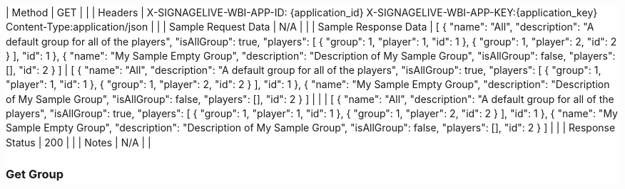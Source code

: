 | Method               | GET                                                                                                                                                                                                                                                                                                                                                                                            |                                                                                                                                                                                                                                                                                                                                                                                               |
| Headers              | X-SIGNAGELIVE-WBI-APP-ID: {application_id} X-SIGNAGELIVE-WBI-APP-KEY:{application_key} Content-Type:application/json                                                                                                                                                                                                                                                                           |                                                                                                                                                                                                                                                                                                                                                                                               |
| Sample Request Data  | N/A                                                                                                                                                                                                                                                                                                                                                                                            |                                                                                                                                                                                                                                                                                                                                                                                               |
| Sample Response Data | [    {   "name": "All",   "description": "A default group for all of the players",   "isAllGroup": true,   "players": [   {   "group": 1,   "player": 1,   "id": 1   },   {   "group": 1,   "player": 2,   "id": 2   }   ],   "id": 1   },   {   "name": "My Sample Empty Group",   "description": "Description of My Sample Group",   "isAllGroup": false,   "players": [],   "id": 2   }   ] | [   {   "name": "All",   "description": "A default group for all of the players",   "isAllGroup": true,   "players": [   {   "group": 1,   "player": 1,   "id": 1   },   {   "group": 1,   "player": 2,   "id": 2   }   ],   "id": 1   },   {   "name": "My Sample Empty Group",   "description": "Description of My Sample Group",   "isAllGroup": false,   "players": [],   "id": 2   }   ] |
|                      | [   {   "name": "All",   "description": "A default group for all of the players",   "isAllGroup": true,   "players": [   {   "group": 1,   "player": 1,   "id": 1   },   {   "group": 1,   "player": 2,   "id": 2   }   ],   "id": 1   },   {   "name": "My Sample Empty Group",   "description": "Description of My Sample Group",   "isAllGroup": false,   "players": [],   "id": 2   }   ]  |                                                                                                                                                                                                                                                                                                                                                                                               |
| Response Status      | 200                                                                                                                                                                                                                                                                                                                                                                                            |                                                                                                                                                                                                                                                                                                                                                                                               |
| Notes                | N/A                                                                                                                                                                                                                                                                                                                                                                                            |                                                                                                                                                                                                                                                                                                                                                                                               |

### Get Group

